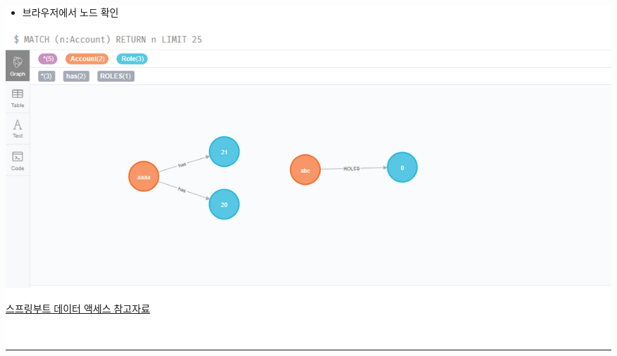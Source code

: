 ```java

```

- 브라우저에서 노드 확인

![neo4j_node](../images/neo4j_browser.png)

[스프링부트 데이터 액세스 참고자료](https://docs.spring.io/spring-boot/docs/current-SNAPSHOT/reference/htmlsingle/#boot-features-sql)

<br><hr>
